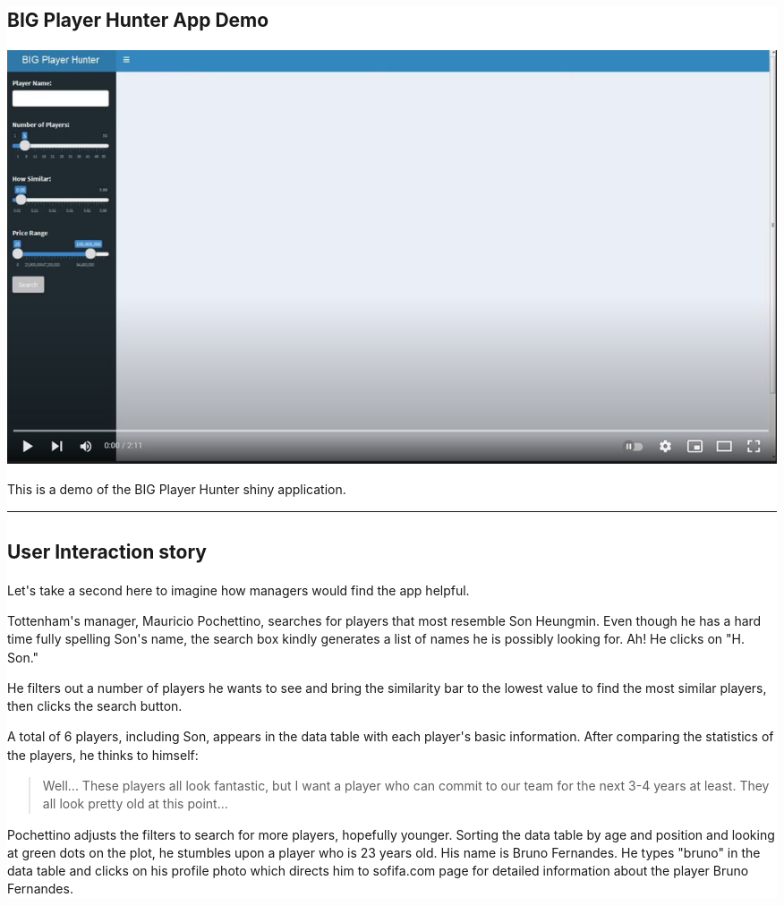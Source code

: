 
## BIG Player Hunter App Demo

[![IMAGE ALT TEXT](/assets/img/project/Kmeans_Soccer/2.jpg)](https://www.youtube.com/watch?v=GpIe-P_0FLk "Using K-means to search similar players: BIG Player Hunter")

This is a demo of the BIG Player Hunter shiny application.

---
## User Interaction story

Let's take a second here to imagine how managers would find the app helpful.


Tottenham's manager,  Mauricio Pochettino, searches for players that most resemble Son Heungmin. Even though he has a hard time fully spelling Son's name, the search box kindly generates a list of names he is possibly looking for. Ah! He clicks on "H. Son."


He filters out a number of players he wants to see and bring the similarity bar to the lowest value to find the most similar players, then clicks the search button.


A total of 6 players, including Son, appears in the data table with each player's basic information. After comparing the statistics of the players, he thinks to himself:

> Well... These players all look fantastic, but I want a player who can commit to our team for the next 3-4 years at least.  They all look pretty old at this point...

Pochettino adjusts the filters to search for more players, hopefully younger. Sorting the data table by age and position and looking at green dots on the plot, he stumbles upon a player who is 23 years old. His name is Bruno Fernandes. He types "bruno" in the data table and clicks on his profile photo which directs him to sofifa.com page for detailed information about the player Bruno Fernandes.
